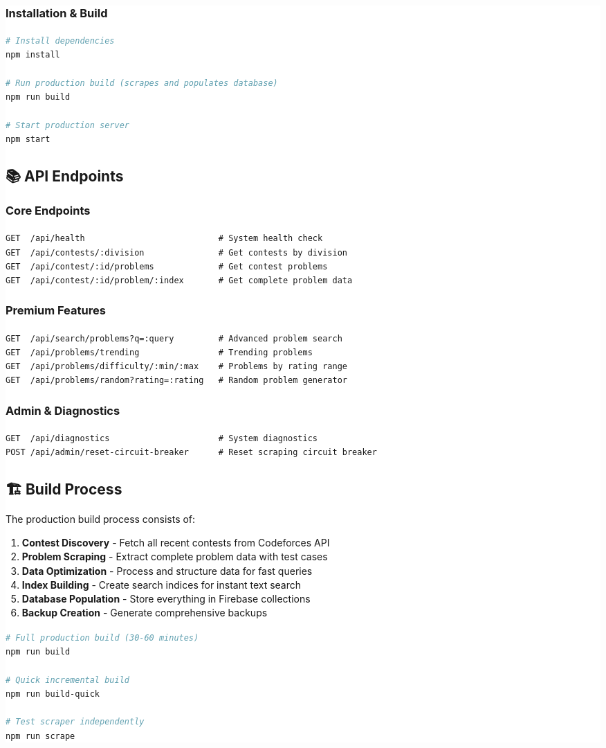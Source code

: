 ### Installation & Build
```bash
# Install dependencies
npm install

# Run production build (scrapes and populates database)
npm run build

# Start production server
npm start
```

## 📚 API Endpoints

### Core Endpoints
```http
GET  /api/health                           # System health check
GET  /api/contests/:division               # Get contests by division
GET  /api/contest/:id/problems             # Get contest problems
GET  /api/contest/:id/problem/:index       # Get complete problem data
```

### Premium Features
```http
GET  /api/search/problems?q=:query         # Advanced problem search
GET  /api/problems/trending                # Trending problems
GET  /api/problems/difficulty/:min/:max    # Problems by rating range
GET  /api/problems/random?rating=:rating   # Random problem generator
```

### Admin & Diagnostics
```http
GET  /api/diagnostics                      # System diagnostics
POST /api/admin/reset-circuit-breaker      # Reset scraping circuit breaker
```

## 🏗️ Build Process

The production build process consists of:

1. **Contest Discovery** - Fetch all recent contests from Codeforces API
2. **Problem Scraping** - Extract complete problem data with test cases
3. **Data Optimization** - Process and structure data for fast queries
4. **Index Building** - Create search indices for instant text search
5. **Database Population** - Store everything in Firebase collections
6. **Backup Creation** - Generate comprehensive backups

```bash
# Full production build (30-60 minutes)
npm run build

# Quick incremental build
npm run build-quick

# Test scraper independently
npm run scrape
```
